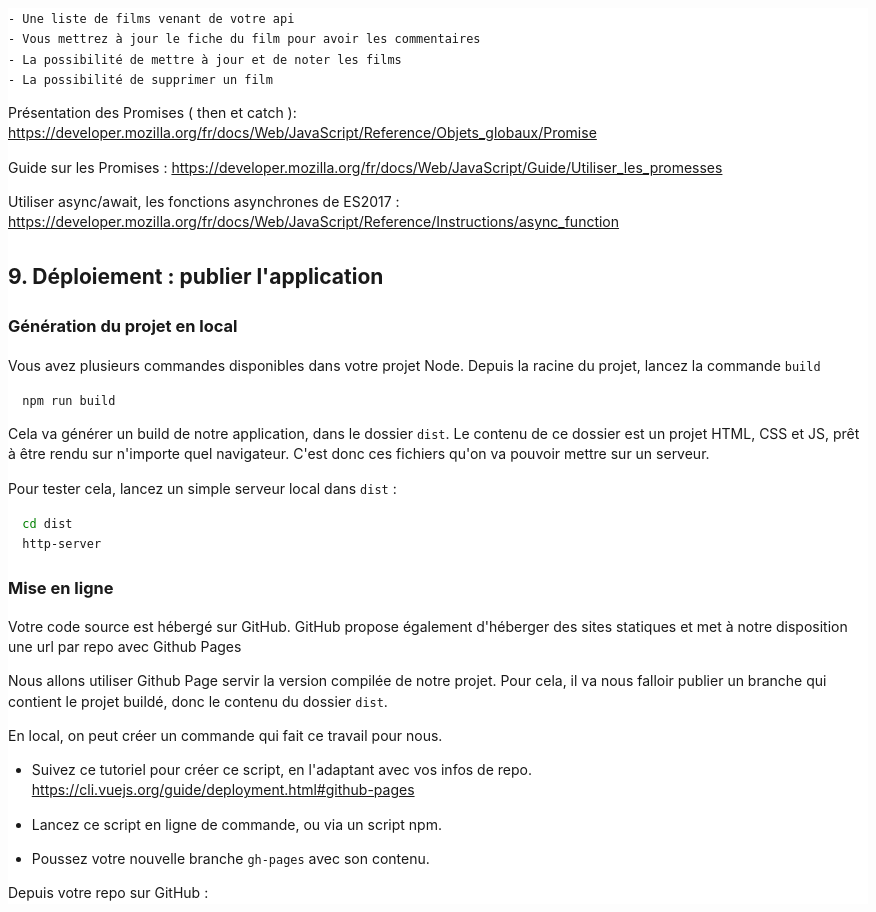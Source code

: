     - Une liste de films venant de votre api
    - Vous mettrez à jour le fiche du film pour avoir les commentaires
    - La possibilité de mettre à jour et de noter les films
    - La possibilité de supprimer un film



Présentation des Promises ( then et catch ):
https://developer.mozilla.org/fr/docs/Web/JavaScript/Reference/Objets_globaux/Promise

Guide sur les Promises :
https://developer.mozilla.org/fr/docs/Web/JavaScript/Guide/Utiliser_les_promesses

Utiliser async/await, les fonctions asynchrones de ES2017 : https://developer.mozilla.org/fr/docs/Web/JavaScript/Reference/Instructions/async_function


## 9. Déploiement : publier l'application

### Génération du projet en local

Vous avez plusieurs commandes disponibles dans votre projet Node.
Depuis la racine du projet, lancez la commande `build`

```bash
  npm run build
```

Cela va générer un build de notre application, dans le dossier `dist`.
Le contenu de ce dossier est un projet HTML, CSS et JS, prêt à être rendu sur n'importe quel navigateur. C'est donc ces fichiers qu'on va
pouvoir mettre sur un serveur.

Pour tester cela, lancez un simple serveur local dans `dist` :

```bash
  cd dist
  http-server
```

### Mise en ligne

Votre code source est hébergé sur GitHub. GitHub propose également d'héberger des sites statiques et met à notre disposition une url par repo avec Github Pages

Nous allons utiliser Github Page servir la version compilée de notre projet. Pour cela, il va nous falloir publier un branche qui contient le projet buildé, donc le contenu du dossier `dist`.

En local, on peut créer un commande qui fait ce travail pour nous.

- Suivez ce tutoriel pour créer ce script, en l'adaptant avec vos infos de repo.
  https://cli.vuejs.org/guide/deployment.html#github-pages

- Lancez ce script en ligne de commande, ou via un script npm.

- Poussez votre nouvelle branche `gh-pages` avec son contenu.

Depuis votre repo sur GitHub :
